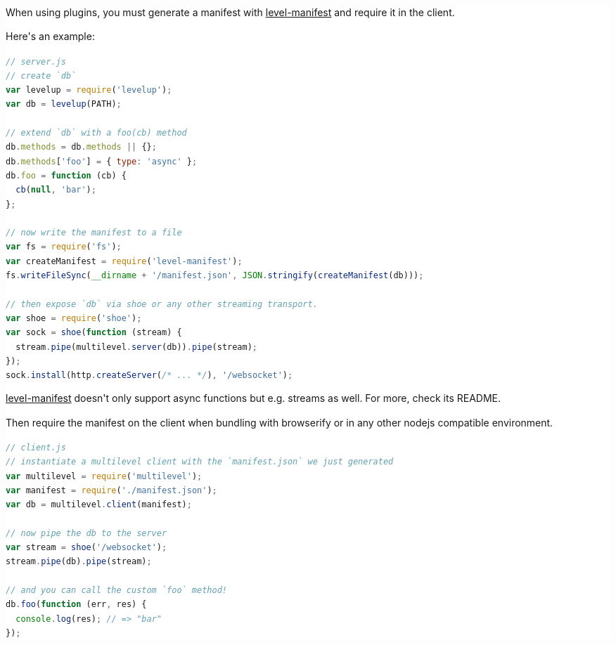 When using plugins, you must generate a manifest with 
[level-manifest](https://github.com/dominictarr/level-manifest)
and require it in the client.

Here's an example:

``` js
// server.js
// create `db`
var levelup = require('levelup');
var db = levelup(PATH);

// extend `db` with a foo(cb) method
db.methods = db.methods || {};
db.methods['foo'] = { type: 'async' };
db.foo = function (cb) {
  cb(null, 'bar');
};

// now write the manifest to a file
var fs = require('fs');
var createManifest = require('level-manifest');
fs.writeFileSync(__dirname + '/manifest.json', JSON.stringify(createManifest(db)));

// then expose `db` via shoe or any other streaming transport.
var shoe = require('shoe');
var sock = shoe(function (stream) {
  stream.pipe(multilevel.server(db)).pipe(stream);
});
sock.install(http.createServer(/* ... */), '/websocket');
```

[level-manifest](https://github.com/dominictarr/level-manifest) doesn't only
support async functions but e.g. streams as well. For more, check its README.

Then require the manifest on the client when bundling with browserify or in
any other nodejs compatible environment.

``` js
// client.js
// instantiate a multilevel client with the `manifest.json` we just generated
var multilevel = require('multilevel');
var manifest = require('./manifest.json');
var db = multilevel.client(manifest);

// now pipe the db to the server
var stream = shoe('/websocket');
stream.pipe(db).pipe(stream);

// and you can call the custom `foo` method!
db.foo(function (err, res) {
  console.log(res); // => "bar"
});
```
